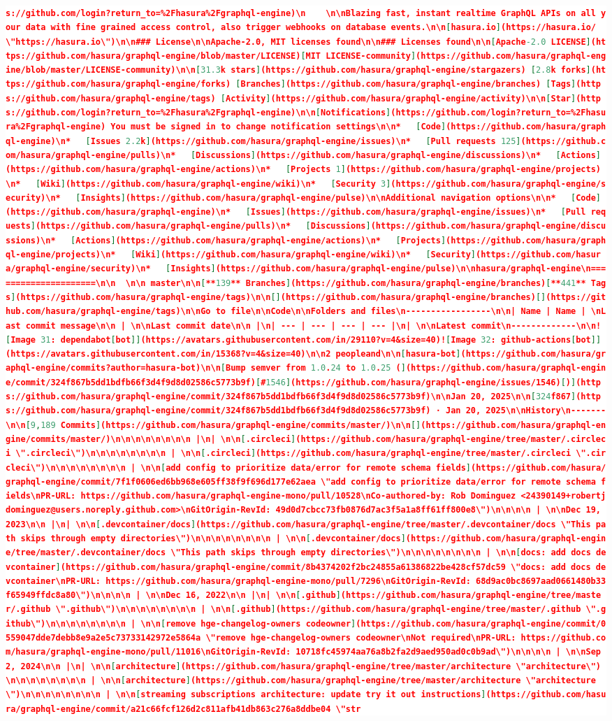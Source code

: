 ```json
s://github.com/login?return_to=%2Fhasura%2Fgraphql-engine)\n    \n\nBlazing fast, instant realtime GraphQL APIs on all your data with fine grained access control, also trigger webhooks on database events.\n\n[hasura.io](https://hasura.io/ \"https://hasura.io\")\n\n### License\n\nApache-2.0, MIT licenses found\n\n### Licenses found\n\n[Apache-2.0 LICENSE](https://github.com/hasura/graphql-engine/blob/master/LICENSE)[MIT LICENSE-community](https://github.com/hasura/graphql-engine/blob/master/LICENSE-community)\n\n[31.3k stars](https://github.com/hasura/graphql-engine/stargazers) [2.8k forks](https://github.com/hasura/graphql-engine/forks) [Branches](https://github.com/hasura/graphql-engine/branches) [Tags](https://github.com/hasura/graphql-engine/tags) [Activity](https://github.com/hasura/graphql-engine/activity)\n\n[Star](https://github.com/login?return_to=%2Fhasura%2Fgraphql-engine)\n\n[Notifications](https://github.com/login?return_to=%2Fhasura%2Fgraphql-engine) You must be signed in to change notification settings\n\n*   [Code](https://github.com/hasura/graphql-engine)\n*   [Issues 2.2k](https://github.com/hasura/graphql-engine/issues)\n*   [Pull requests 125](https://github.com/hasura/graphql-engine/pulls)\n*   [Discussions](https://github.com/hasura/graphql-engine/discussions)\n*   [Actions](https://github.com/hasura/graphql-engine/actions)\n*   [Projects 1](https://github.com/hasura/graphql-engine/projects)\n*   [Wiki](https://github.com/hasura/graphql-engine/wiki)\n*   [Security 3](https://github.com/hasura/graphql-engine/security)\n*   [Insights](https://github.com/hasura/graphql-engine/pulse)\n\nAdditional navigation options\n\n*   [Code](https://github.com/hasura/graphql-engine)\n*   [Issues](https://github.com/hasura/graphql-engine/issues)\n*   [Pull requests](https://github.com/hasura/graphql-engine/pulls)\n*   [Discussions](https://github.com/hasura/graphql-engine/discussions)\n*   [Actions](https://github.com/hasura/graphql-engine/actions)\n*   [Projects](https://github.com/hasura/graphql-engine/projects)\n*   [Wiki](https://github.com/hasura/graphql-engine/wiki)\n*   [Security](https://github.com/hasura/graphql-engine/security)\n*   [Insights](https://github.com/hasura/graphql-engine/pulse)\n\nhasura/graphql-engine\n=====================\n\n  \n\n master\n\n[**139** Branches](https://github.com/hasura/graphql-engine/branches)[**441** Tags](https://github.com/hasura/graphql-engine/tags)\n\n[](https://github.com/hasura/graphql-engine/branches)[](https://github.com/hasura/graphql-engine/tags)\n\nGo to file\n\nCode\n\nFolders and files\n-----------------\n\n| Name | Name | \nLast commit message\n\n | \n\nLast commit date\n\n |\n| --- | --- | --- | --- |\n| \n\nLatest commit\n-------------\n\n![Image 31: dependabot[bot]](https://avatars.githubusercontent.com/in/29110?v=4&size=40)![Image 32: github-actions[bot]](https://avatars.githubusercontent.com/in/15368?v=4&size=40)\n\n2 peopleand\n\n[hasura-bot](https://github.com/hasura/graphql-engine/commits?author=hasura-bot)\n\n[Bump semver from 1.0.24 to 1.0.25 (](https://github.com/hasura/graphql-engine/commit/324f867b5dd1bdfb66f3d4f9d8d02586c5773b9f)[#1546](https://github.com/hasura/graphql-engine/issues/1546)[)](https://github.com/hasura/graphql-engine/commit/324f867b5dd1bdfb66f3d4f9d8d02586c5773b9f)\n\nJan 20, 2025\n\n[324f867](https://github.com/hasura/graphql-engine/commit/324f867b5dd1bdfb66f3d4f9d8d02586c5773b9f) · Jan 20, 2025\n\nHistory\n-------\n\n[9,189 Commits](https://github.com/hasura/graphql-engine/commits/master/)\n\n[](https://github.com/hasura/graphql-engine/commits/master/)\n\n\n\n\n\n\n\n |\n| \n\n[.circleci](https://github.com/hasura/graphql-engine/tree/master/.circleci \".circleci\")\n\n\n\n\n\n\n\n | \n\n[.circleci](https://github.com/hasura/graphql-engine/tree/master/.circleci \".circleci\")\n\n\n\n\n\n\n\n | \n\n[add config to prioritize data/error for remote schema fields](https://github.com/hasura/graphql-engine/commit/7f1f0606ed6bb968e605ff38f9f696d177e62aea \"add config to prioritize data/error for remote schema fields\nPR-URL: https://github.com/hasura/graphql-engine-mono/pull/10528\nCo-authored-by: Rob Dominguez <24390149+robertjdominguez@users.noreply.github.com>\nGitOrigin-RevId: 49d0d7cbcc73fb0876d7ac3f5a1a8ff61ff800e8\")\n\n\n\n | \n\nDec 19, 2023\n\n |\n| \n\n[.devcontainer/docs](https://github.com/hasura/graphql-engine/tree/master/.devcontainer/docs \"This path skips through empty directories\")\n\n\n\n\n\n\n\n | \n\n[.devcontainer/docs](https://github.com/hasura/graphql-engine/tree/master/.devcontainer/docs \"This path skips through empty directories\")\n\n\n\n\n\n\n\n | \n\n[docs: add docs devcontainer](https://github.com/hasura/graphql-engine/commit/8b4374202f2bc24855a61386822be428cf57dc59 \"docs: add docs devcontainer\nPR-URL: https://github.com/hasura/graphql-engine-mono/pull/7296\nGitOrigin-RevId: 68d9ac0bc8697aad0661480b33f65949ffdc8a80\")\n\n\n\n | \n\nDec 16, 2022\n\n |\n| \n\n[.github](https://github.com/hasura/graphql-engine/tree/master/.github \".github\")\n\n\n\n\n\n\n\n | \n\n[.github](https://github.com/hasura/graphql-engine/tree/master/.github \".github\")\n\n\n\n\n\n\n\n | \n\n[remove hge-changelog-owners codeowner](https://github.com/hasura/graphql-engine/commit/0559047dde7debb8e9a2e5c73733142972e5864a \"remove hge-changelog-owners codeowner\nNot required\nPR-URL: https://github.com/hasura/graphql-engine-mono/pull/11016\nGitOrigin-RevId: 10718fc45974aa76a8b2fa2d9aed950ad0c0b9ad\")\n\n\n\n | \n\nSep 2, 2024\n\n |\n| \n\n[architecture](https://github.com/hasura/graphql-engine/tree/master/architecture \"architecture\")\n\n\n\n\n\n\n\n | \n\n[architecture](https://github.com/hasura/graphql-engine/tree/master/architecture \"architecture\")\n\n\n\n\n\n\n\n | \n\n[streaming subscriptions architecture: update try it out instructions](https://github.com/hasura/graphql-engine/commit/a21c66fcf126d2c811afb41db863c276a8ddbe04 \"str
```

[//]: # (dependabot-automerge-start)
[//]: # (dependabot-automerge-end)
[//]: # (dependabot-automerge-start)
[//]: # (dependabot-automerge-end)